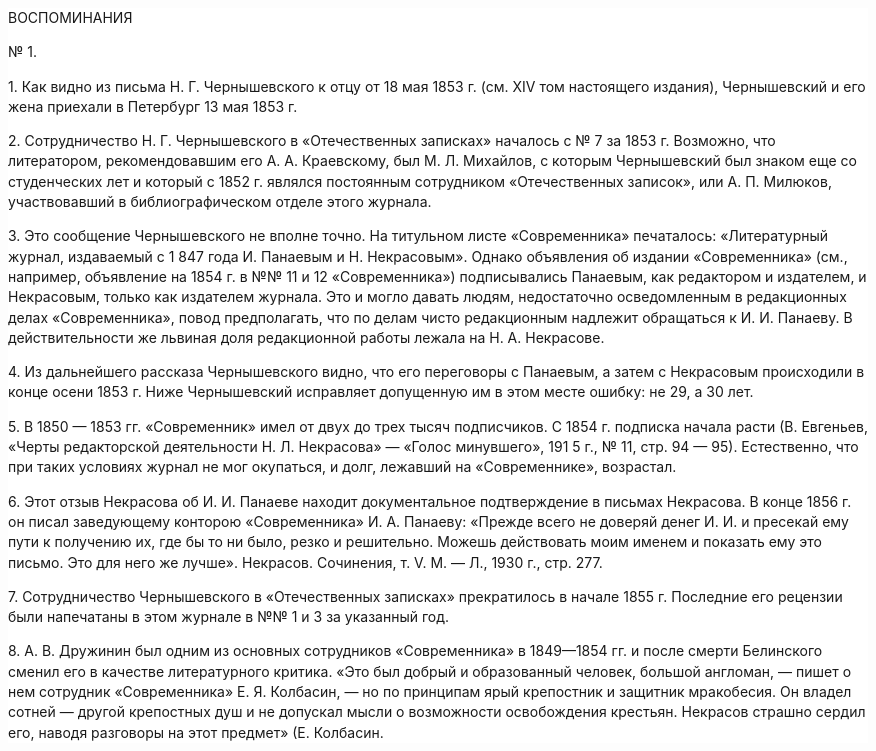 ВОСПОМИНАНИЯ

№ 1.

1\. Как видно из письма Н. Г. Чернышевского к отцу от 18 мая 1853 г. (см. XIV том настоящего издания), Чернышевский и его жена приехали в Петербург 13 мая 1853 г.

2\. Сотрудничество Н. Г. Чернышевского в «Отечественных записках» началось с № 7 за 1853 г. Возможно, что литератором, рекомендовавшим его А. А. Краевскому, был Μ. Л. Михайлов, с которым Чернышевский был знаком еще со студенческих лет и который с 1852 г. являлся постоянным сотрудником «Отечественных записок», или А. П. Милюков, участвовавший в библиографическом отделе этого журнала.

3\. Это сообщение Чернышевского не вполне точно. На титульном листе «Современника» печаталось: «Литературный журнал, издаваемый с 1 847 года И. Панаевым и Н. Некрасовым». Однако объявления об издании «Современника» (см., например, объявление на 1854 г. в №№ 11 и 12 «Современника») подписывались Панаевым, как редактором и издателем, и Некрасовым, только как издателем журнала. Это и могло давать людям, недостаточно осведомленным в редакционных делах «Современника», повод предполагать, что по делам чисто редакционным надлежит обращаться к И. И. Панаеву. В действительности же львиная доля редакционной работы лежала на Н. А. Некрасове.

4\. Из дальнейшего рассказа Чернышевского видно, что его переговоры с Панаевым, а затем с Некрасовым происходили в конце осени 1853 г. Ниже Чернышевский исправляет допущенную им в этом месте ошибку: не 29, а 30 лет.

5\. В 1850 — 1853 гг. «Современник» имел от двух до трех тысяч подписчиков. С 1854 г. подписка начала расти (В. Евгеньев, «Черты редакторской деятельности Η. Л. Некрасова» — «Голос минувшего», 191 5 г., № 11, стр. 94 — 95). Естественно, что при таких условиях журнал не мог окупаться, и долг, лежавший на «Современнике», возрастал.

6\. Этот отзыв Некрасова об И. И. Панаеве находит документальное подтверждение в письмах Некрасова. В конце 1856 г. он писал заведующему конторою «Современника» И. А. Панаеву: «Прежде всего не доверяй денег И. И. и пресекай ему пути к получению их, где бы то ни было, резко и решительно. Можешь действовать моим именем и показать ему это письмо. Это для него же лучше». Некрасов. Сочинения, т. V. М. — Л., 1930 г., стр. 277.

7\. Сотрудничество Чернышевского в «Отечественных записках» прекратилось в начале 1855 г. Последние его рецензии были напечатаны в этом журнале в №№ 1 и 3 за указанный год.

8\. А. В. Дружинин был одним из основных сотрудников «Современника» в 1849—1854 гг. и после смерти Белинского сменил его в качестве литературного критика. «Это был добрый и образованный человек, большой англоман, — пишет о нем сотрудник «Современника» Е. Я. Колбасин, — но по принципам ярый крепостник и защитник мракобесия. Он владел сотней — другой крепостных душ и не допускал мысли о возможности освобождения крестьян. Некрасов страшно сердил его, наводя разговоры на этот предмет» (Е. Колбасин.